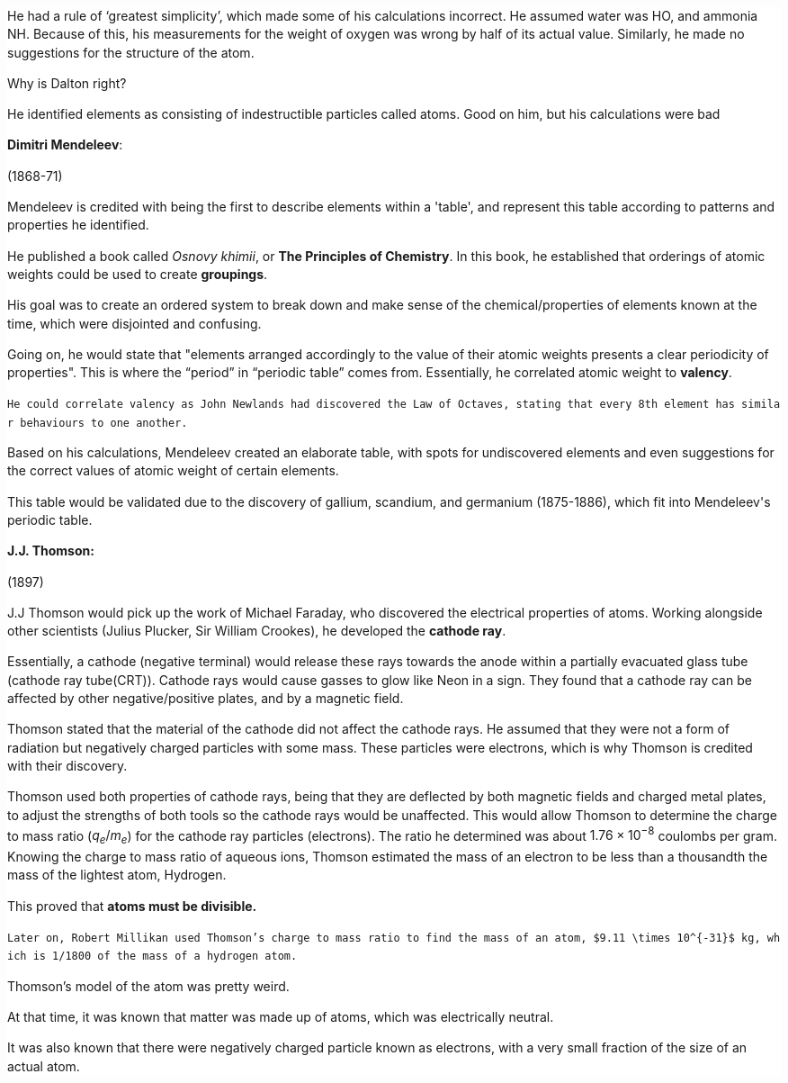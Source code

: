He had a rule of ‘greatest simplicity’, which made some of his calculations incorrect. He assumed water was HO, and ammonia NH. Because of this, his measurements for the weight of oxygen was wrong by half of its actual value. Similarly, he made no suggestions for the structure of the atom.
    
Why is Dalton right?
    
He identified elements as consisting of indestructible particles called atoms. Good on him, but his calculations were bad

**Dimitri Mendeleev**:

(1868-71)

Mendeleev is credited with being the first to describe elements within a 'table', and represent this table according to patterns and properties he identified.

He published a book called *Osnovy khimii*, or **The Principles of Chemistry**. In this book, he established that orderings of atomic weights could be used to create **groupings**. 

His goal was to create an ordered system to break down and make sense of the chemical/properties of elements known at the time, which were disjointed and confusing.

Going on, he would state that "elements arranged accordingly to the value of their atomic weights presents a clear periodicity of properties". This is where the “period” in “periodic table” comes from. Essentially, he correlated atomic weight to **valency**.

```He could correlate valency as John Newlands had discovered the Law of Octaves, stating that every 8th element has similar behaviours to one another.```

Based on his calculations, Mendeleev created an elaborate table, with spots for undiscovered elements and even suggestions for the correct values of atomic weight of certain elements. 

This table would be validated due to the discovery of gallium, scandium, and germanium (1875-1886), which fit into Mendeleev's periodic table.

**J.J. Thomson:**
    
(1897)
    
J.J Thomson would pick up the work of Michael Faraday, who discovered the electrical properties of atoms. Working alongside other scientists (Julius Plucker, Sir William Crookes), he developed the **cathode ray**.
       
Essentially, a cathode (negative terminal) would release these rays towards the anode within a partially evacuated glass tube (cathode ray tube(CRT)). Cathode rays would cause gasses to glow like Neon in a sign. They found that a cathode ray can be affected by other negative/positive plates, and by a magnetic field.
    
Thomson stated that the material of the cathode did not affect the cathode rays. He assumed that they were not a form of radiation but negatively charged particles with some mass. These particles were electrons, which is why Thomson is credited with their discovery.
    
Thomson used both properties of cathode rays, being that they are deflected by both magnetic fields and charged metal plates, to adjust the strengths of both tools so the cathode rays would be unaffected. This would allow Thomson to determine the charge to mass ratio ($q_e/m_e$) for the cathode ray particles (electrons). The ratio he determined was about $1.76 \times 10^{-8}$ coulombs per gram. Knowing the charge to mass ratio of aqueous ions, Thomson estimated the mass of an electron to be less than a thousandth the mass of the lightest atom, Hydrogen.
    
This proved that **atoms must be divisible.**
    
```Later on, Robert Millikan used Thomson’s charge to mass ratio to find the mass of an atom, $9.11 \times 10^{-31}$ kg, which is 1/1800 of the mass of a hydrogen atom.```

Thomson’s model of the atom was pretty weird.
    
At that time, it was known that matter was made up of atoms, which was electrically neutral.
    
It was also known that there were negatively charged particle known as electrons, with a very small fraction of the size of an actual atom.
```